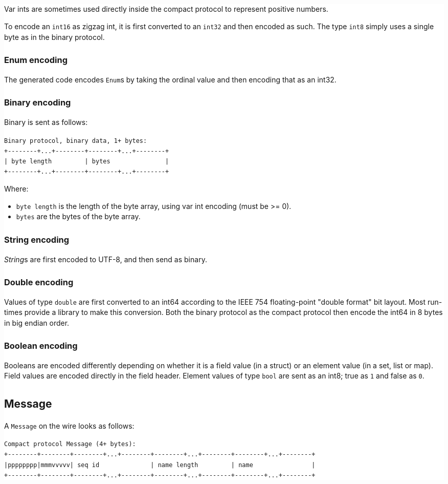 Var ints are sometimes used directly inside the compact protocol to represent positive numbers.

To encode an `int16` as zigzag int, it is first converted to an `int32` and then encoded as such. The type `int8` simply
uses a single byte as in the binary protocol.

### Enum encoding

The generated code encodes `Enum`s by taking the ordinal value and then encoding that as an int32.

### Binary encoding

Binary is sent as follows:

```
Binary protocol, binary data, 1+ bytes:
+--------+...+--------+--------+...+--------+
| byte length         | bytes               |
+--------+...+--------+--------+...+--------+
```

Where:

* `byte length` is the length of the byte array, using var int encoding (must be >= 0).
* `bytes` are the bytes of the byte array.

### String encoding

*String*s are first encoded to UTF-8, and then send as binary.

### Double encoding

Values of type `double` are first converted to an int64 according to the IEEE 754 floating-point "double format" bit
layout. Most run-times provide a library to make this conversion. Both the binary protocol as the compact protocol then
encode the int64 in 8 bytes in big endian order.

### Boolean encoding

Booleans are encoded differently depending on whether it is a field value (in a struct) or an element value (in a set,
list or map). Field values are encoded directly in the field header. Element values of type `bool` are sent as an int8;
true as `1` and false as `0`.

## Message

A `Message` on the wire looks as follows:

```
Compact protocol Message (4+ bytes):
+--------+--------+--------+...+--------+--------+...+--------+--------+...+--------+
|pppppppp|mmmvvvvv| seq id              | name length         | name                |
+--------+--------+--------+...+--------+--------+...+--------+--------+...+--------+
```
